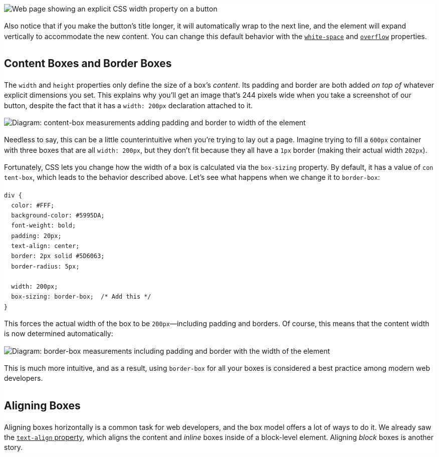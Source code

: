 ![Web page showing an explicit CSS width property on a button](/images/explicit-width-on-generic-div-78d595.png)

Also notice that if you make the button’s title longer, it will automatically wrap to the next line, and the element will expand vertically to accommodate the new content. You can change this default behavior with the [`white-space`](https://internetingishard.com/https://developer.mozilla.org/en-US/docs/Web/CSS/white-space) and [`overflow`](https://internetingishard.com/https://developer.mozilla.org/en-US/docs/Web/CSS/overflow) properties.

## Content Boxes and Border Boxes

The `width` and `height` properties only define the size of a box’s _content_. Its padding and border are both added _on top of_ whatever explicit dimensions you set. This explains why you’ll get an image that’s 244 pixels wide when you take a screenshot of our button, despite the fact that it has a `width: 200px` declaration attached to it.

![Diagram: content-box measurements adding padding and border to width of the element](/images/box-sizing-content-box-09f48a.png)

Needless to say, this can be a little counterintuitive when you’re trying to lay out a page. Imagine trying to fill a `600px` container with three boxes that are all `width: 200px`, but they don’t fit because they all have a `1px` border (making their actual width `202px`).

Fortunately, CSS lets you change how the width of a box is calculated via the `box-sizing` property. By default, it has a value of `content-box`, which leads to the behavior described above. Let’s see what happens when we change it to `border-box`:

```html
div {
  color: #FFF;
  background-color: #5995DA;
  font-weight: bold;
  padding: 20px;
  text-align: center;
  border: 2px solid #5D6063;
  border-radius: 5px;

  width: 200px;
  box-sizing: border-box;  /* Add this */
}
```

This forces the actual width of the box to be `200px`—including padding and borders. Of course, this means that the content width is now determined automatically:

![Diagram: border-box measurements including padding and border with the width of the element](/images/box-sizing-border-box-ace2be.png)

This is much more intuitive, and as a result, using `border-box` for all your boxes is considered a best practice among modern web developers.

## Aligning Boxes

Aligning boxes horizontally is a common task for web developers, and the box model offers a lot of ways to do it. We already saw the [`text-align` property](https://internetingishard.com//html-and-css/hello-css/#text-alignment), which aligns the content and _inline_ boxes inside of a block-level element. Aligning _block_ boxes is another story.
